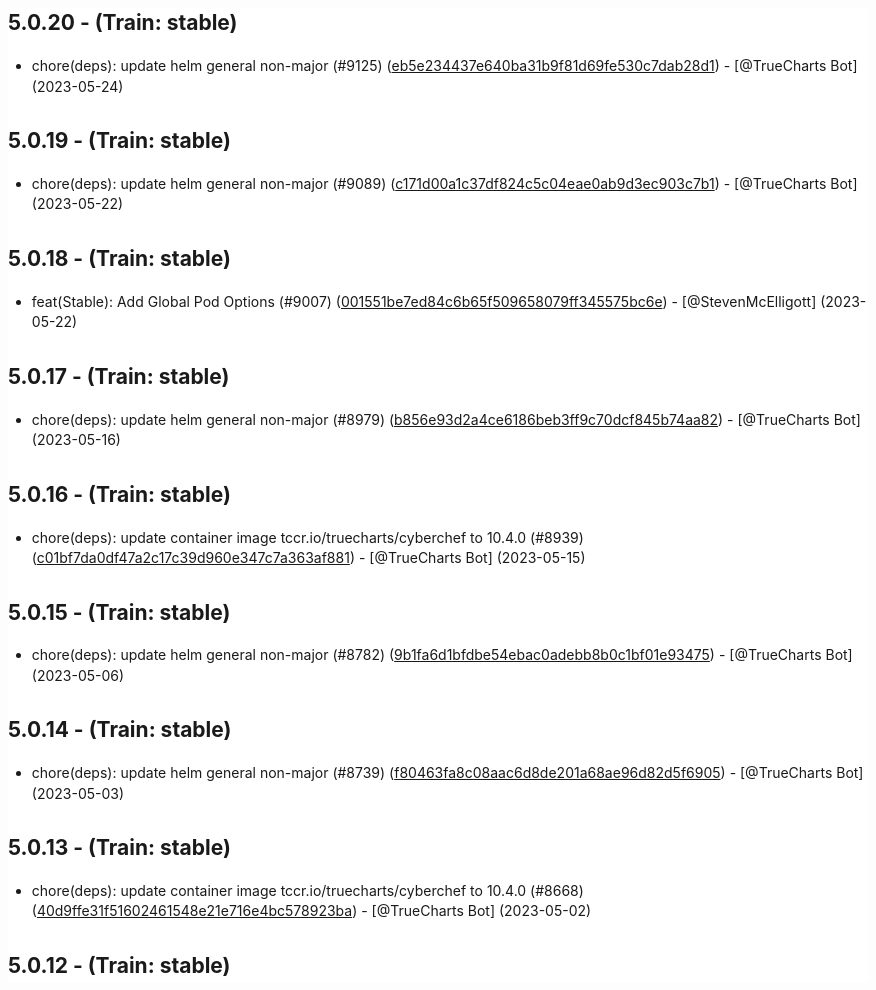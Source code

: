 ## 5.0.20 - (Train: stable)

- chore(deps): update helm general non-major (#9125) ([eb5e234437e640ba31b9f81d69fe530c7dab28d1](https://github.com/truecharts/charts/commit/eb5e234437e640ba31b9f81d69fe530c7dab28d1)) - [@TrueCharts Bot] (2023-05-24)

## 5.0.19 - (Train: stable)

- chore(deps): update helm general non-major (#9089) ([c171d00a1c37df824c5c04eae0ab9d3ec903c7b1](https://github.com/truecharts/charts/commit/c171d00a1c37df824c5c04eae0ab9d3ec903c7b1)) - [@TrueCharts Bot] (2023-05-22)

## 5.0.18 - (Train: stable)

- feat(Stable): Add Global Pod Options (#9007) ([001551be7ed84c6b65f509658079ff345575bc6e](https://github.com/truecharts/charts/commit/001551be7ed84c6b65f509658079ff345575bc6e)) - [@StevenMcElligott] (2023-05-22)

## 5.0.17 - (Train: stable)

- chore(deps): update helm general non-major (#8979) ([b856e93d2a4ce6186beb3ff9c70dcf845b74aa82](https://github.com/truecharts/charts/commit/b856e93d2a4ce6186beb3ff9c70dcf845b74aa82)) - [@TrueCharts Bot] (2023-05-16)

## 5.0.16 - (Train: stable)

- chore(deps): update container image tccr.io/truecharts/cyberchef to 10.4.0 (#8939) ([c01bf7da0df47a2c17c39d960e347c7a363af881](https://github.com/truecharts/charts/commit/c01bf7da0df47a2c17c39d960e347c7a363af881)) - [@TrueCharts Bot] (2023-05-15)

## 5.0.15 - (Train: stable)

- chore(deps): update helm general non-major (#8782) ([9b1fa6d1bfdbe54ebac0adebb8b0c1bf01e93475](https://github.com/truecharts/charts/commit/9b1fa6d1bfdbe54ebac0adebb8b0c1bf01e93475)) - [@TrueCharts Bot] (2023-05-06)

## 5.0.14 - (Train: stable)

- chore(deps): update helm general non-major (#8739) ([f80463fa8c08aac6d8de201a68ae96d82d5f6905](https://github.com/truecharts/charts/commit/f80463fa8c08aac6d8de201a68ae96d82d5f6905)) - [@TrueCharts Bot] (2023-05-03)

## 5.0.13 - (Train: stable)

- chore(deps): update container image tccr.io/truecharts/cyberchef to 10.4.0 (#8668) ([40d9ffe31f51602461548e21e716e4bc578923ba](https://github.com/truecharts/charts/commit/40d9ffe31f51602461548e21e716e4bc578923ba)) - [@TrueCharts Bot] (2023-05-02)

## 5.0.12 - (Train: stable)
